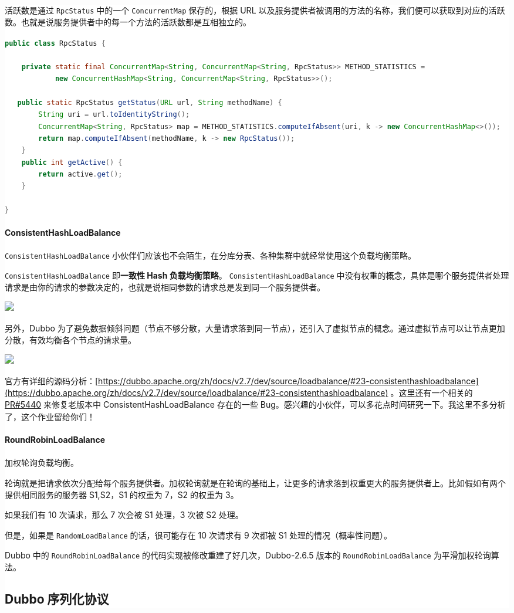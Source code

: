 ```java
```

活跃数是通过 `RpcStatus` 中的一个 `ConcurrentMap` 保存的，根据 URL 以及服务提供者被调用的方法的名称，我们便可以获取到对应的活跃数。也就是说服务提供者中的每一个方法的活跃数都是互相独立的。

```java
public class RpcStatus {

    private static final ConcurrentMap<String, ConcurrentMap<String, RpcStatus>> METHOD_STATISTICS =
            new ConcurrentHashMap<String, ConcurrentMap<String, RpcStatus>>();

   public static RpcStatus getStatus(URL url, String methodName) {
        String uri = url.toIdentityString();
        ConcurrentMap<String, RpcStatus> map = METHOD_STATISTICS.computeIfAbsent(uri, k -> new ConcurrentHashMap<>());
        return map.computeIfAbsent(methodName, k -> new RpcStatus());
    }
    public int getActive() {
        return active.get();
    }

}
```

#### ConsistentHashLoadBalance

`ConsistentHashLoadBalance` 小伙伴们应该也不会陌生，在分库分表、各种集群中就经常使用这个负载均衡策略。

`ConsistentHashLoadBalance` 即**一致性 Hash 负载均衡策略**。 `ConsistentHashLoadBalance` 中没有权重的概念，具体是哪个服务提供者处理请求是由你的请求的参数决定的，也就是说相同参数的请求总是发到同一个服务提供者。

![](https://oss.javaguide.cn/java-guide-blog/consistent-hash-data-incline.jpg)

另外，Dubbo 为了避免数据倾斜问题（节点不够分散，大量请求落到同一节点），还引入了虚拟节点的概念。通过虚拟节点可以让节点更加分散，有效均衡各个节点的请求量。

![](https://oss.javaguide.cn/java-guide-blog/consistent-hash-invoker.jpg)

官方有详细的源码分析：[https://dubbo.apache.org/zh/docs/v2.7/dev/source/loadbalance/#23-consistenthashloadbalance](https://dubbo.apache.org/zh/docs/v2.7/dev/source/loadbalance/#23-consistenthashloadbalance) 。这里还有一个相关的 [PR#5440](https://github.com/apache/dubbo/pull/5440) 来修复老版本中 ConsistentHashLoadBalance 存在的一些 Bug。感兴趣的小伙伴，可以多花点时间研究一下。我这里不多分析了，这个作业留给你们！

#### RoundRobinLoadBalance

加权轮询负载均衡。

轮询就是把请求依次分配给每个服务提供者。加权轮询就是在轮询的基础上，让更多的请求落到权重更大的服务提供者上。比如假如有两个提供相同服务的服务器 S1,S2，S1 的权重为 7，S2 的权重为 3。

如果我们有 10 次请求，那么 7 次会被 S1 处理，3 次被 S2 处理。

但是，如果是 `RandomLoadBalance` 的话，很可能存在 10 次请求有 9 次都被 S1 处理的情况（概率性问题）。

Dubbo 中的 `RoundRobinLoadBalance` 的代码实现被修改重建了好几次，Dubbo-2.6.5 版本的 `RoundRobinLoadBalance` 为平滑加权轮询算法。

## Dubbo 序列化协议
